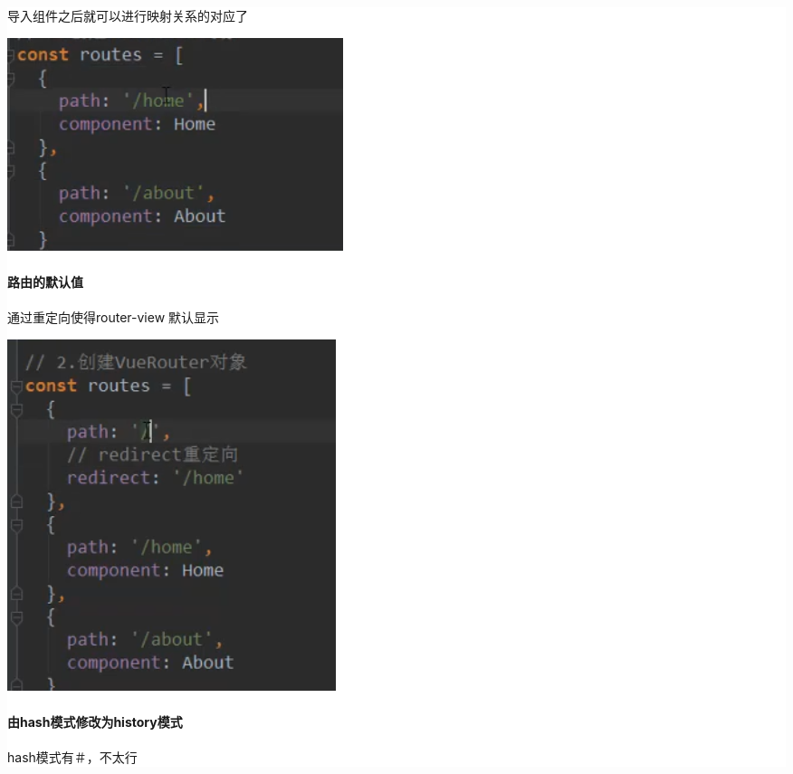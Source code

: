 导入组件之后就可以进行映射关系的对应了

![image-20210809135521700](Vue.assets/image-20210809135521700.png)

#### 路由的默认值

通过重定向使得router-view 默认显示

![image-20210809140358362](Vue.assets/image-20210809140358362.png)

#### 由hash模式修改为history模式

hash模式有＃，不太行
